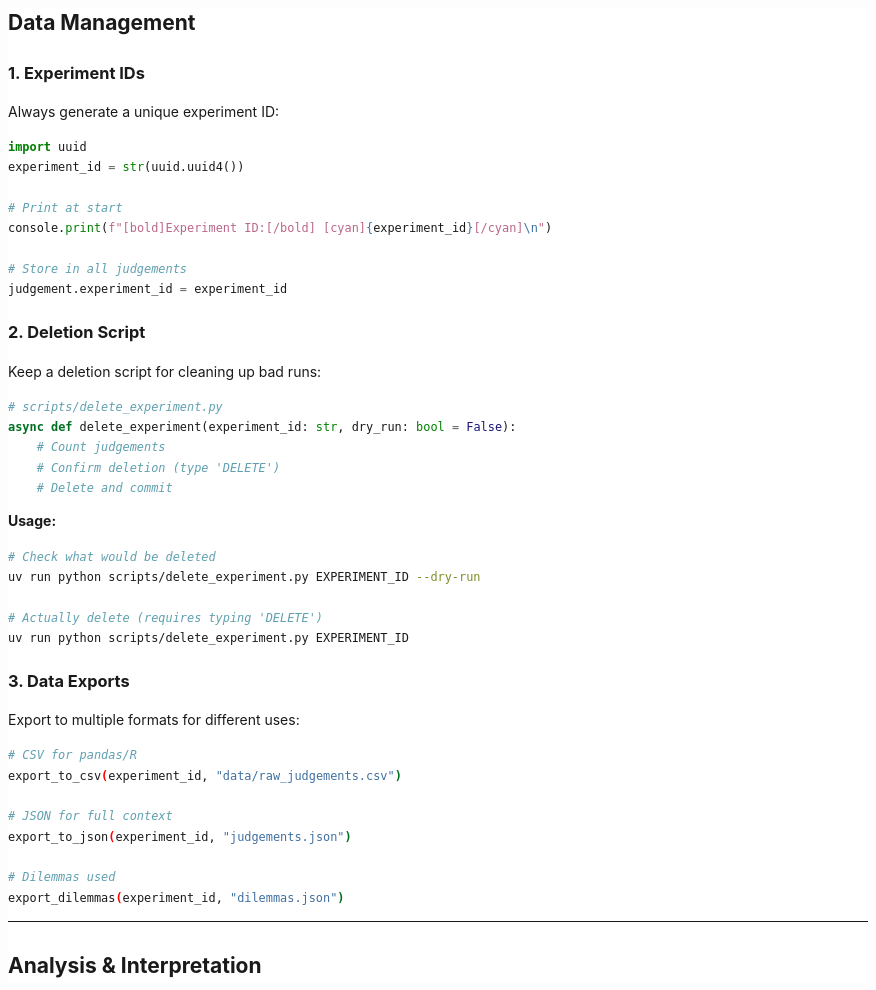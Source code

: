 ## Data Management

### 1. Experiment IDs

Always generate a unique experiment ID:
```python
import uuid
experiment_id = str(uuid.uuid4())

# Print at start
console.print(f"[bold]Experiment ID:[/bold] [cyan]{experiment_id}[/cyan]\n")

# Store in all judgements
judgement.experiment_id = experiment_id
```

### 2. Deletion Script

Keep a deletion script for cleaning up bad runs:
```python
# scripts/delete_experiment.py
async def delete_experiment(experiment_id: str, dry_run: bool = False):
    # Count judgements
    # Confirm deletion (type 'DELETE')
    # Delete and commit
```

**Usage:**
```bash
# Check what would be deleted
uv run python scripts/delete_experiment.py EXPERIMENT_ID --dry-run

# Actually delete (requires typing 'DELETE')
uv run python scripts/delete_experiment.py EXPERIMENT_ID
```

### 3. Data Exports

Export to multiple formats for different uses:
```bash
# CSV for pandas/R
export_to_csv(experiment_id, "data/raw_judgements.csv")

# JSON for full context
export_to_json(experiment_id, "judgements.json")

# Dilemmas used
export_dilemmas(experiment_id, "dilemmas.json")
```

---

## Analysis & Interpretation
